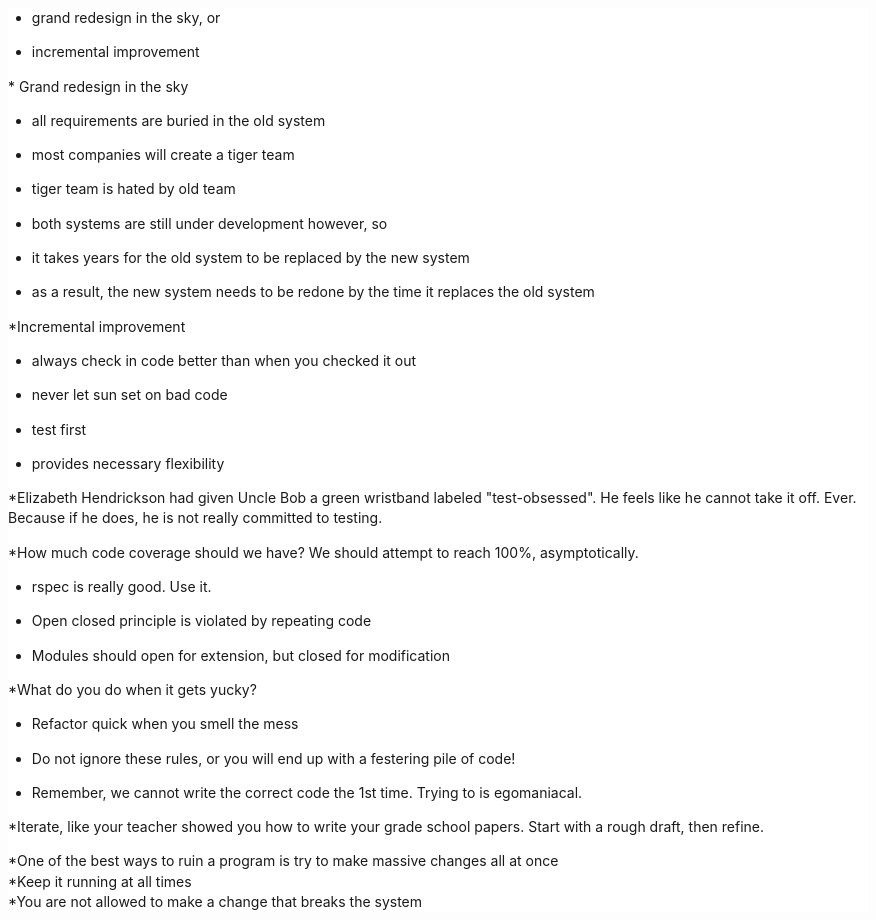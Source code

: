 *   grand redesign in the sky, or
  
*   incremental improvement
  

  
  
\* Grand redesign in the sky  

  
*   all requirements are buried in the old system
  
*   most companies will create a tiger team
  
*   tiger team is hated by old team
  
*   both systems are still under development however, so
  
*   it takes years for the old system to be replaced by the new system
  
*   as a result, the new system needs to be redone by the time it replaces the old system
  

  
  
\*Incremental improvement  

  
*   always check in code better than when you checked it out
  
*   never let sun set on bad code
  
*   test first
  
*   provides necessary flexibility
  

  
  
\*Elizabeth Hendrickson had given Uncle Bob a green wristband labeled "test-obsessed". He feels like he cannot take it off. Ever. Because if he does, he is not really committed to testing.  
  
\*How much code coverage should we have? We should attempt to reach 100%, asymptotically.  

  
*   rspec is really good. Use it.  
    
*   Open closed principle is violated by repeating code  
    
*   Modules should open for extension, but closed for modification  
    

  
  
\*What do you do when it gets yucky?  

  
*   Refactor quick when you smell the mess  
    
*   Do not ignore these rules, or you will end up with a festering pile of code!  
    
*   Remember, we cannot write the correct code the 1st time. Trying to is egomaniacal.  
    

  
  
\*Iterate, like your teacher showed you how to write your grade school papers. Start with a rough draft, then refine.  
  
\*One of the best ways to ruin a program is try to make massive changes all at once  
\*Keep it running at all times  
\*You are not allowed to make a change that breaks the system  
  